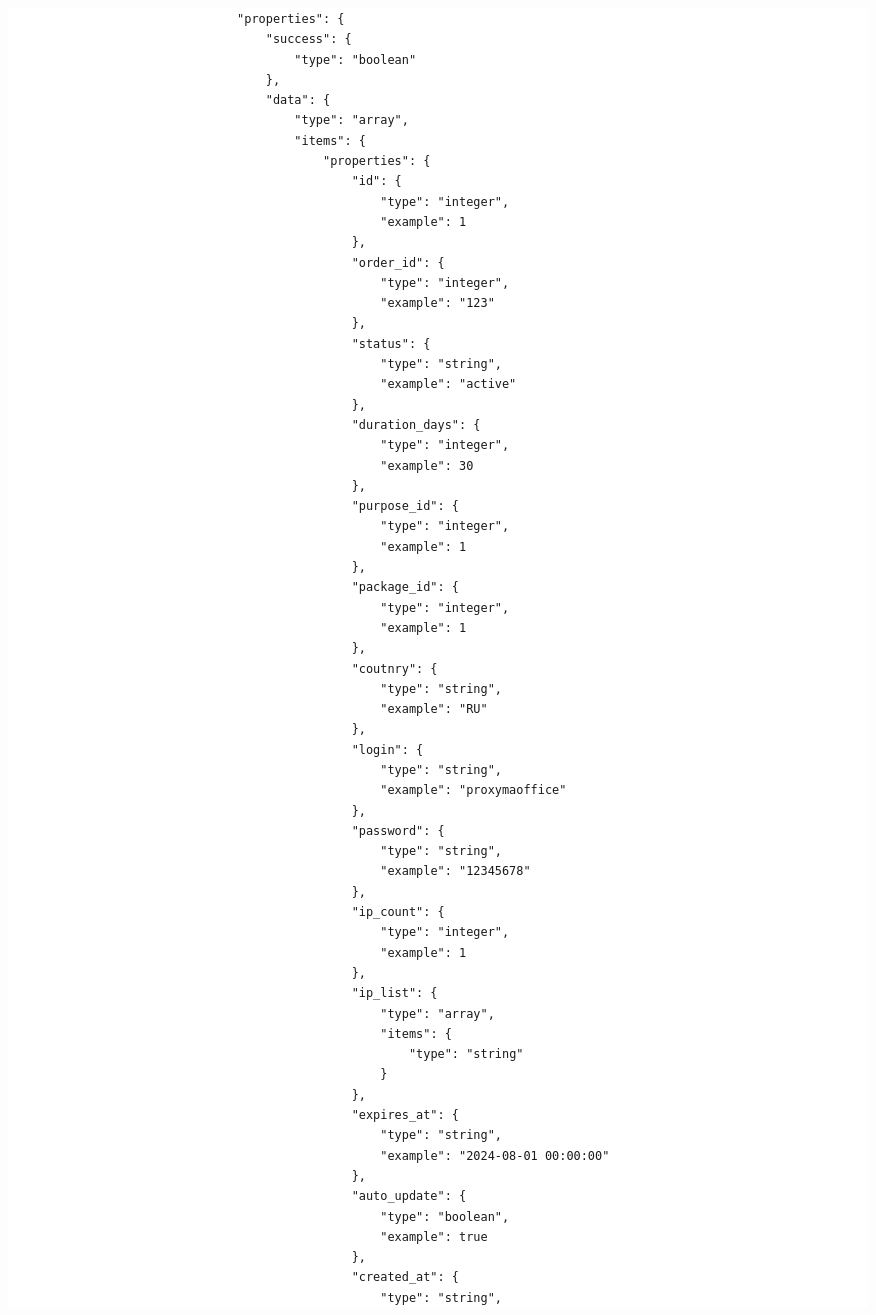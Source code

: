                                     "properties": {
                                        "success": {
                                            "type": "boolean"
                                        },
                                        "data": {
                                            "type": "array",
                                            "items": {
                                                "properties": {
                                                    "id": {
                                                        "type": "integer",
                                                        "example": 1
                                                    },
                                                    "order_id": {
                                                        "type": "integer",
                                                        "example": "123"
                                                    },
                                                    "status": {
                                                        "type": "string",
                                                        "example": "active"
                                                    },
                                                    "duration_days": {
                                                        "type": "integer",
                                                        "example": 30
                                                    },
                                                    "purpose_id": {
                                                        "type": "integer",
                                                        "example": 1
                                                    },
                                                    "package_id": {
                                                        "type": "integer",
                                                        "example": 1
                                                    },
                                                    "coutnry": {
                                                        "type": "string",
                                                        "example": "RU"
                                                    },
                                                    "login": {
                                                        "type": "string",
                                                        "example": "proxymaoffice"
                                                    },
                                                    "password": {
                                                        "type": "string",
                                                        "example": "12345678"
                                                    },
                                                    "ip_count": {
                                                        "type": "integer",
                                                        "example": 1
                                                    },
                                                    "ip_list": {
                                                        "type": "array",
                                                        "items": {
                                                            "type": "string"
                                                        }
                                                    },
                                                    "expires_at": {
                                                        "type": "string",
                                                        "example": "2024-08-01 00:00:00"
                                                    },
                                                    "auto_update": {
                                                        "type": "boolean",
                                                        "example": true
                                                    },
                                                    "created_at": {
                                                        "type": "string",